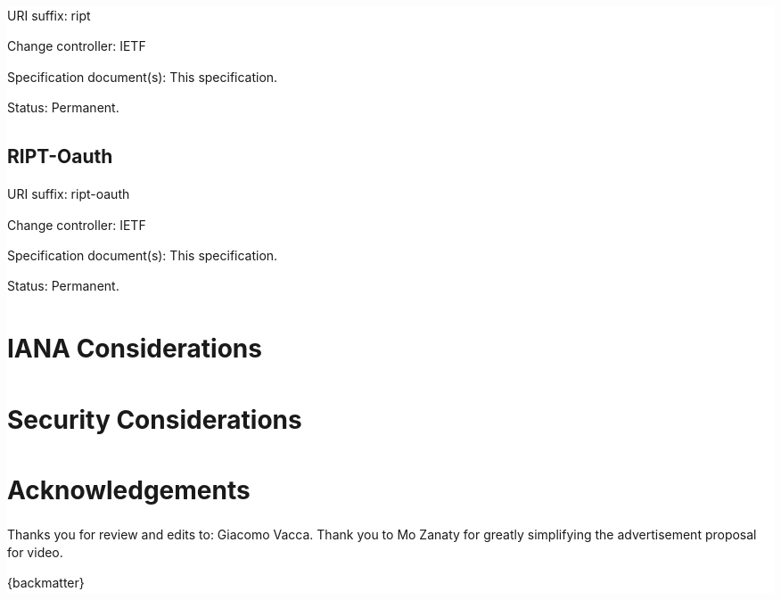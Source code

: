 URI suffix: ript

Change controller:  IETF

Specification document(s): This specification.

Status:  Permanent.

## RIPT-Oauth

URI suffix: ript-oauth

Change controller:  IETF

Specification document(s): This specification.

Status:  Permanent.


# IANA Considerations


# Security Considerations


# Acknowledgements

Thanks you for review and edits to: Giacomo Vacca. Thank you to Mo
Zanaty for greatly simplifying the advertisement  proposal for video. 


{backmatter}





